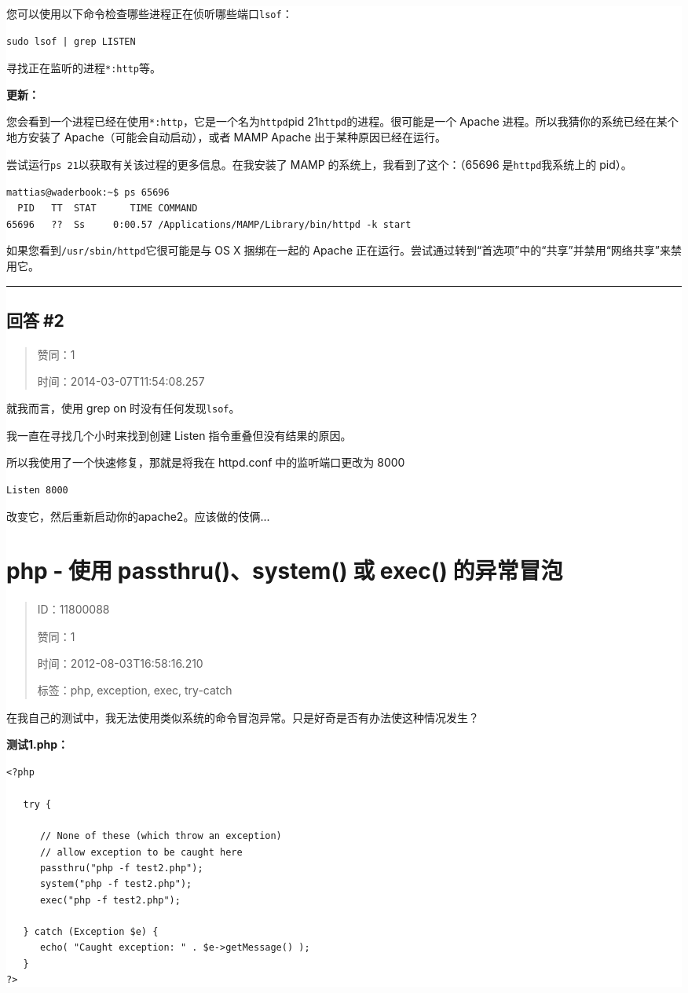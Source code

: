 您可以使用以下命令检查哪些进程正在侦听哪些端口`lsof`：

```
sudo lsof | grep LISTEN 
```

寻找正在监听的进程`*:http`等。

**更新：**

您会看到一个进程已经在使用`*:http`，它是一个名为`httpd`pid 21`httpd`的进程。很可能是一个 Apache 进程。所以我猜你的系统已经在某个地方安装了 Apache（可能会自动启动），或者 MAMP Apache 出于某种原因已经在运行。

尝试运行`ps 21`以获取有关该过程的更多信息。在我安装了 MAMP 的系统上，我看到了这个：（65696 是`httpd`我系统上的 pid）。

```
mattias@waderbook:~$ ps 65696
  PID   TT  STAT      TIME COMMAND
65696   ??  Ss     0:00.57 /Applications/MAMP/Library/bin/httpd -k start 
```

如果您看到`/usr/sbin/httpd`它很可能是与 OS X 捆绑在一起的 Apache 正在运行。尝试通过转到“首选项”中的“共享”并禁用“网络共享”来禁用它。

* * *

## 回答 #2

> 赞同：1
> 
> 时间：2014-03-07T11:54:08.257

就我而言，使用 grep on 时没有任何发现`lsof`。

我一直在寻找几个小时来找到创建 Listen 指令重叠但没有结果的原因。

所以我使用了一个快速修复，那就是将我在 httpd.conf 中的监听端口更改为 8000

`Listen 8000`

改变它，然后重新启动你的apache2。应该做的伎俩...

# php - 使用 passthru()、system() 或 exec() 的异常冒泡

> ID：11800088
> 
> 赞同：1
> 
> 时间：2012-08-03T16:58:16.210
> 
> 标签：php, exception, exec, try-catch

在我自己的测试中，我无法使用类似系统的命令冒泡异常。只是好奇是否有办法使这种情况发生？

**测试1.php：**

```
<?php

   try {

      // None of these (which throw an exception)
      // allow exception to be caught here
      passthru("php -f test2.php");
      system("php -f test2.php");
      exec("php -f test2.php");

   } catch (Exception $e) {
      echo( "Caught exception: " . $e->getMessage() );
   }
?> 
```